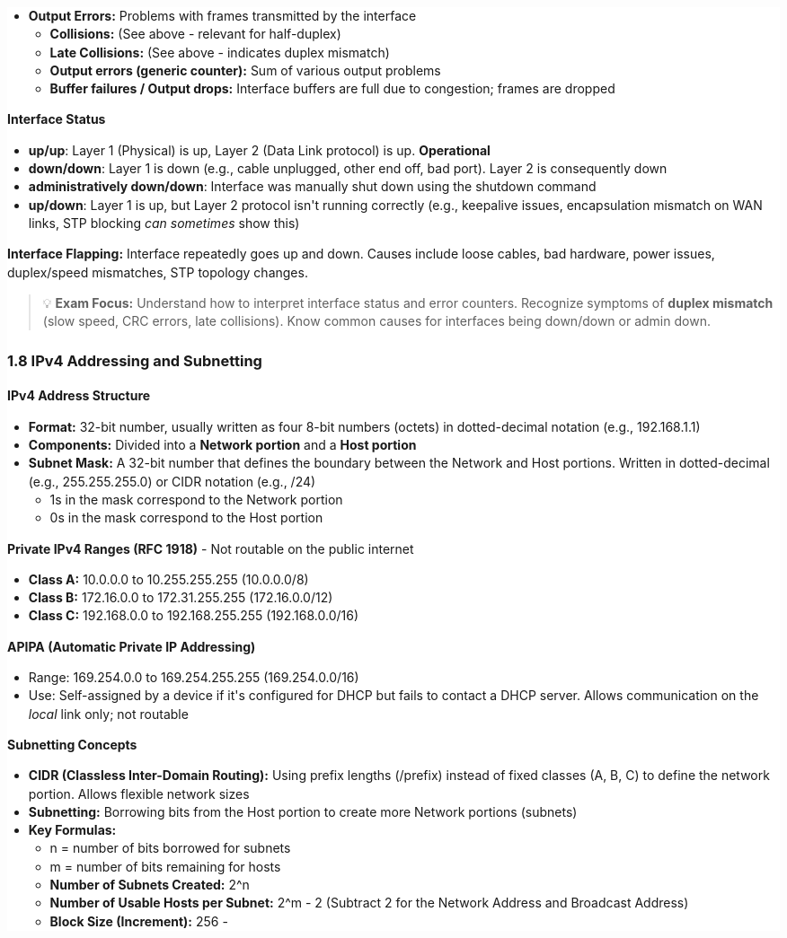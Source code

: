 - **Output Errors:** Problems with frames transmitted by the interface
  - **Collisions:** (See above - relevant for half-duplex)
  - **Late Collisions:** (See above - indicates duplex mismatch)
  - **Output errors (generic counter):** Sum of various output problems
  - **Buffer failures / Output drops:** Interface buffers are full due to congestion; frames are dropped





**Interface Status**

- **up/up**: Layer 1 (Physical) is up, Layer 2 (Data Link protocol) is up. **Operational**
- **down/down**: Layer 1 is down (e.g., cable unplugged, other end off, bad port). Layer 2 is consequently down
- **administratively down/down**: Interface was manually shut down using the shutdown command
- **up/down**: Layer 1 is up, but Layer 2 protocol isn't running correctly (e.g., keepalive issues, encapsulation mismatch on WAN links, STP blocking *can sometimes* show this)

**Interface Flapping:** Interface repeatedly goes up and down. Causes include loose cables, bad hardware, power issues, duplex/speed mismatches, STP topology changes.

> 💡 **Exam Focus:** Understand how to interpret interface status and error counters. Recognize symptoms of **duplex mismatch** (slow speed, CRC errors, late collisions). Know common causes for interfaces being down/down or admin down.

### **1.8 IPv4 Addressing and Subnetting**

**IPv4 Address Structure**

- **Format:** 32-bit number, usually written as four 8-bit numbers (octets) in dotted-decimal notation (e.g., 192.168.1.1)
- **Components:** Divided into a **Network portion** and a **Host portion**
- **Subnet Mask:** A 32-bit number that defines the boundary between the Network and Host portions. Written in dotted-decimal (e.g., 255.255.255.0) or CIDR notation (e.g., /24)
  - 1s in the mask correspond to the Network portion
  - 0s in the mask correspond to the Host portion

**Private IPv4 Ranges (RFC 1918)** - Not routable on the public internet

- **Class A:** 10.0.0.0 to 10.255.255.255 (10.0.0.0/8)
- **Class B:** 172.16.0.0 to 172.31.255.255 (172.16.0.0/12)
- **Class C:** 192.168.0.0 to 192.168.255.255 (192.168.0.0/16)

**APIPA (Automatic Private IP Addressing)**

- Range: 169.254.0.0 to 169.254.255.255 (169.254.0.0/16)
- Use: Self-assigned by a device if it's configured for DHCP but fails to contact a DHCP server. Allows communication on the *local* link only; not routable

**Subnetting Concepts**

- **CIDR (Classless Inter-Domain Routing):** Using prefix lengths (/prefix) instead of fixed classes (A, B, C) to define the network portion. Allows flexible network sizes
- **Subnetting:** Borrowing bits from the Host portion to create more Network portions (subnets)
- **Key Formulas:**
  - n = number of bits borrowed for subnets
  - m = number of bits remaining for hosts
  - **Number of Subnets Created:** 2^n
  - **Number of Usable Hosts per Subnet:** 2^m - 2 (Subtract 2 for the Network Address and Broadcast Address)
  - **Block Size (Increment):** 256 - <subnet mask value in the interesting octet>
